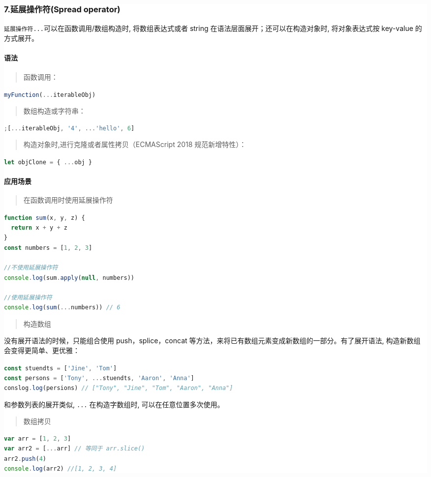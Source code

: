 ### 7.延展操作符(Spread operator)

`延展操作符...`可以在函数调用/数组构造时, 将数组表达式或者 string 在语法层面展开；还可以在构造对象时, 将对象表达式按 key-value 的方式展开。

#### 语法

> 函数调用：

```js
myFunction(...iterableObj)
```

> 数组构造或字符串：

```js
;[...iterableObj, '4', ...'hello', 6]
```

> 构造对象时,进行克隆或者属性拷贝（ECMAScript 2018 规范新增特性）：

```js
let objClone = { ...obj }
```

#### 应用场景

> 在函数调用时使用延展操作符

```js
function sum(x, y, z) {
  return x + y + z
}
const numbers = [1, 2, 3]

//不使用延展操作符
console.log(sum.apply(null, numbers))

//使用延展操作符
console.log(sum(...numbers)) // 6
```

> 构造数组

没有展开语法的时候，只能组合使用 push，splice，concat 等方法，来将已有数组元素变成新数组的一部分。有了展开语法, 构造新数组会变得更简单、更优雅：

```js
const stuendts = ['Jine', 'Tom']
const persons = ['Tony', ...stuendts, 'Aaron', 'Anna']
conslog.log(persions) // ["Tony", "Jine", "Tom", "Aaron", "Anna"]
```

和参数列表的展开类似, `...` 在构造字数组时, 可以在任意位置多次使用。

> 数组拷贝

```js
var arr = [1, 2, 3]
var arr2 = [...arr] // 等同于 arr.slice()
arr2.push(4)
console.log(arr2) //[1, 2, 3, 4]
```

